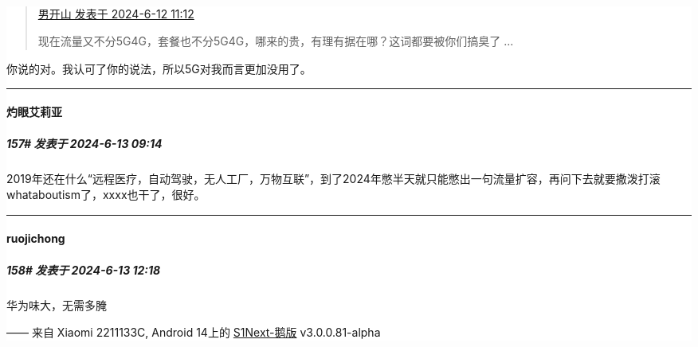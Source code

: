 <blockquote><a href="httphttps://bbs.saraba1st.com/2b/forum.php?mod=redirect&amp;goto=findpost&amp;pid=65205293&amp;ptid=2167563" target="_blank">男开山 发表于 2024-6-12 11:12</a>

现在流量又不分5G4G，套餐也不分5G4G，哪来的贵，有理有据在哪？这词都要被你们搞臭了 ...</blockquote>
你说的对。我认可了你的说法，所以5G对我而言更加没用了。


*****

####  灼眼艾莉亚  
##### 157#       发表于 2024-6-13 09:14

2019年还在什么“远程医疗，自动驾驶，无人工厂，万物互联”，到了2024年憋半天就只能憋出一句流量扩容，再问下去就要撒泼打滚whataboutism了，xxxx也干了，很好。


*****

####  ruojichong  
##### 158#       发表于 2024-6-13 12:18

华为味大，无需多腌

—— 来自 Xiaomi 2211133C, Android 14上的 [S1Next-鹅版](https://github.com/ykrank/S1-Next/releases) v3.0.0.81-alpha

